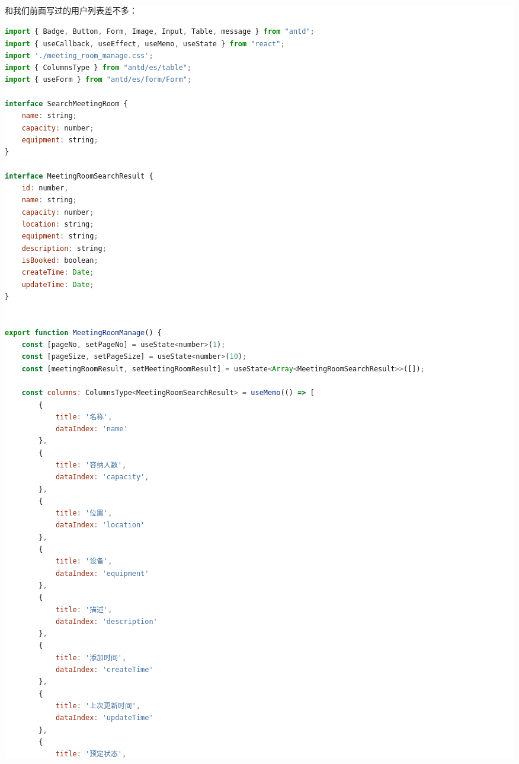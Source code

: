 和我们前面写过的用户列表差不多：

```javascript
import { Badge, Button, Form, Image, Input, Table, message } from "antd";
import { useCallback, useEffect, useMemo, useState } from "react";
import './meeting_room_manage.css';
import { ColumnsType } from "antd/es/table";
import { useForm } from "antd/es/form/Form";

interface SearchMeetingRoom {
    name: string;
    capacity: number;
    equipment: string;
}

interface MeetingRoomSearchResult {
    id: number,
    name: string;
    capacity: number;
    location: string;
    equipment: string;
    description: string;
    isBooked: boolean;
    createTime: Date;
    updateTime: Date;
}


export function MeetingRoomManage() {
    const [pageNo, setPageNo] = useState<number>(1);
    const [pageSize, setPageSize] = useState<number>(10);
    const [meetingRoomResult, setMeetingRoomResult] = useState<Array<MeetingRoomSearchResult>>([]);

    const columns: ColumnsType<MeetingRoomSearchResult> = useMemo(() => [
        {
            title: '名称',
            dataIndex: 'name'
        },
        {
            title: '容纳人数',
            dataIndex: 'capacity',
        },
        {
            title: '位置',
            dataIndex: 'location'
        },
        {
            title: '设备',
            dataIndex: 'equipment'
        },
        {
            title: '描述',
            dataIndex: 'description'
        },
        {
            title: '添加时间',
            dataIndex: 'createTime'
        },
        {
            title: '上次更新时间',
            dataIndex: 'updateTime'
        },
        {
            title: '预定状态',
```